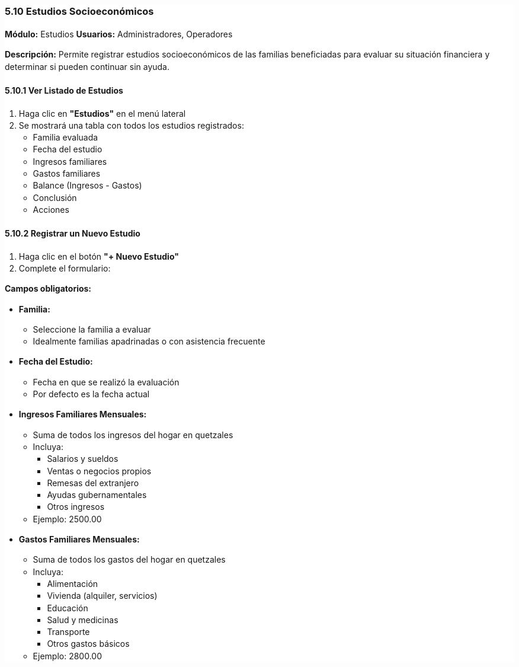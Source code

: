 
### 5.10 Estudios Socioeconómicos

**Módulo:** Estudios
**Usuarios:** Administradores, Operadores

**Descripción:**
Permite registrar estudios socioeconómicos de las familias beneficiadas para evaluar su situación financiera y determinar si pueden continuar sin ayuda.

#### 5.10.1 Ver Listado de Estudios

1. Haga clic en **"Estudios"** en el menú lateral
2. Se mostrará una tabla con todos los estudios registrados:
   - Familia evaluada
   - Fecha del estudio
   - Ingresos familiares
   - Gastos familiares
   - Balance (Ingresos - Gastos)
   - Conclusión
   - Acciones

#### 5.10.2 Registrar un Nuevo Estudio

1. Haga clic en el botón **"+ Nuevo Estudio"**
2. Complete el formulario:

**Campos obligatorios:**

- **Familia:**
  - Seleccione la familia a evaluar
  - Idealmente familias apadrinadas o con asistencia frecuente

- **Fecha del Estudio:**
  - Fecha en que se realizó la evaluación
  - Por defecto es la fecha actual

- **Ingresos Familiares Mensuales:**
  - Suma de todos los ingresos del hogar en quetzales
  - Incluya:
    - Salarios y sueldos
    - Ventas o negocios propios
    - Remesas del extranjero
    - Ayudas gubernamentales
    - Otros ingresos
  - Ejemplo: 2500.00

- **Gastos Familiares Mensuales:**
  - Suma de todos los gastos del hogar en quetzales
  - Incluya:
    - Alimentación
    - Vivienda (alquiler, servicios)
    - Educación
    - Salud y medicinas
    - Transporte
    - Otros gastos básicos
  - Ejemplo: 2800.00
